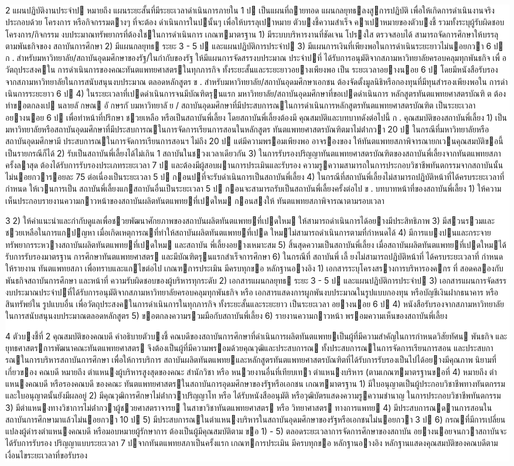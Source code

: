 2 แผนปฏิบัติงานประจําป หมายถึง แผนระยะสั้นที่มีระยะเวลาดําเนินการภายใน 1 ป เป็นแผนที่ถายทอด แผนกลยุทธลงสูการปฏิบัติ เพื่อให้เกิดการดําเนินงานจริง ประกอบด้วย โครงการ หรือกิจกรรมตางๆ ที่จะต้อง ดําเนินการในปนั้นๆ เพื่อให้บรรลุเปาหมาย ตัวบงชี้ความสําเร็จ คาเปาหมายของตัวบงชี้ รวมทั้งระบุผู้รับผิดชอบ โครงการ/กิจกรรม งบประมาณทรัพยากรที่ต้องใชในการดําเนินการ เกณฑมาตรฐาน 1) มีระบบบริหารงานที่ชัดเจน โปรงใส ตรวจสอบได้ สามารถจัดการศึกษาให้บรรลุตามพันธกิจของ สถาบันการศึกษา 2) มีแผนกลยุทธ ระยะ 3 - 5 ป และแผนปฏิบัติการประจําป 3) มีแผนการเงินที่เพียงพอในการดําเนินระยะยาวไม่นอยกวา 6 ป ก . สําหรับมหาวิทยาลัย/สถาบันอุดมศึกษาของรัฐ/ในกํากับของรัฐ ให้มีแผนการจัดสรรงบประมาณ ประจําปที่ ได้รับการอนุมัติจากสภามหาวิทยาลัยครอบคลุมทุกพันธกิจ เพื่ อวัตถุประสงคใน การดําเนินการของคณะทันตแพทยศาสตรในทุกภารกิจ ทั้งระยะสั้นและระยะยาวอยางเพียงพอ เป็น ระยะเวลาอยางนอย 6 ป โดยมีหนังสือรับรองจากสภามหาวิทยาลัยในการสนับสนุนงบประมาณ ตลอดหลักสูตร ข . สําหรับมหาวิทยาลัย/สถาบันอุดมศึกษาเอกชน ต้องจัดตั้งมูลนิธิหรือกองทุนที่มีทุนสํารองเพียงพอใน การดําเนินการระยะยาว 6 ป 4) ในระยะเวลาที่เปดดําเนินการจนมีบัณฑิตรุนแรก มหาวิทยาลัย/สถาบันอุดมศึกษาที่ขอเปดดําเนินการ หลักสูตรทันตแพทยศาสตรบัณฑิ ต ต้องทําขอตกลงเป นลายลั กษณ อั กษรกั บมหาวิทยาลั ย / สถาบันอุดมศึกษาที่มีประสบการณในการดําเนินการหลักสูตรทันตแพทยศาสตรบัณฑิต เป็นระยะเวลา อยางนอย 6 ป เพื่อทําหน้าที่ปรึกษา ชวยเหลือ หรือเป็นสถาบันพี่เลี้ยง โดยสถาบันพี่เลี้ยงต้องมี คุณสมบัติและบทบาทดังต่อไปนี้ ก . คุณสมบัติของสถาบันพี่เลี้ยง 1) เป็นมหาวิทยาลัยหรือสถาบันอุดมศึกษาที่มีประสบการณในการจัดการเรียนการสอนในหลักสูตร ทันตแพทยศาสตรบัณฑิตมาไม่ต่ํากวา 20 ป ในกรณีที่มหาวิทยาลัยหรือสถาบันอุดมศึกษามี ประสบการณในการจัดการเรียนการสอนฯ ไม่ถึง 20 ป แต่มีความพรอมเพียงพอ อาจรองของ ให้ทันตแพทยสภาพิจารณายกเวนคุณสมบัติขอนี้ เป็นรายกรณีก็ได้ 2) รับเป็นสถาบันพี่เลี้ยงได้ไม่เกิน 1 สถาบันในชวงเวลาเดียวกัน 3) ในการรับรองปริญญาทันตแพทยศาสตรบัณฑิตของสถาบันพี่เลี้ยงจากทันตแพทยสภาครั้งลาสุด ต้องได้รับการรับรองประเภทระยะเวลา 7 ป และต้องมีผู้สอบผานการประเมินและรับรอง ความรูความสามารถในการประกอบวิชาชีพทันตกรรมจากสถาบันนั้น ไม่นอยกวารอยละ 75 ต่อเนื่องเป็นระยะเวลา 5 ป กอนปที่จะรับดําเนินการเป็นสถาบันพี่เลี้ยง 4) ในกรณีที่สถาบันพี่เลี้ยงไม่สามารถปฏิบัติหน้าที่ได้ครบระยะเวลาที่กําหนด ให้เวนการเป็น สถาบันพี่เลี้ยงแกสถาบันอื่นเป็นระยะเวลา 5 ป กอนจะสามารถรับเป็นสถาบันพี่เลี้ยงครั้งต่อไป ข . บทบาทหน้าที่ของสถาบันพี่เลี้ยง 1) ให้ความเห็นประกอบรายงานความกาวหน้าของสถาบันผลิตทันตแพทยที่เปดใหม กอนสงให้ ทันตแพทยสภาพิจารณาตามรอบเวลา

3 2) ให้คําแนะนําและกํากับดูแลเพื่อชวยพัฒนาศักยภาพของสถาบันผลิตทันตแพทยที่เปดใหม ให้สามารถดําเนินการได้อยางมีประสิทธิภาพ 3) มีสวนรวมและชวยเหลือในการแกปญหา เมื่อเกิดเหตุการณที่ทําให้สถาบันผลิตทันตแพทยที่เปด ใหมไม่สามารถดําเนินการตามที่กําหนดได้ 4) มีการแบงปนและกระจายทรัพยากรระหวางสถาบันผลิตทันตแพทยที่เปดใหม และสถาบัน พี่เลี้ยงอยางเหมาะสม 5) สิ้นสุดความเป็นสถาบันพี่เลี้ยง เมื่อสถาบันผลิตทันตแพทยที่เปดใหมได้รับการรับรองมาตรฐาน การศึกษาทันตแพทยศาสตร และมีบัณฑิตรุนแรกสําเร็จการศึกษา 6) ในกรณีที่ สถาบันพี่ เลี้ ยงไม่สามารถปฏิบัติหน้าที่ ได้ครบระยะเวลาที่ กําหนด ให้รายงาน ทันตแพทยสภา เพื่อทราบและแกไขต่อไป เกณฑการประเมิน มีครบทุกขอ หลักฐานอางอิง 1) เอกสารระบุโครงสรางการบริหารองคกร ที่ สอดคลองกับพันธกิจสถาบันการศึกษา และหน้าที่ ความรับผิดชอบของผู้บริหารทุกระดับ 2) เอกสารแผนกลยุทธ ระยะ 3 - 5 ป และแผนปฏิบัติการประจําป 3) เอกสารแผนการจัดสรรงบประมาณประจําปที่ได้รับการอนุมัติจากสภามหาวิทยาลัยครอบคลุมทุกพันธกิจ หรือ เอกสารแสดงการผูกพันงบประมาณในรูปแบบกองทุน หรือบัญชีเงินฝากธนาคาร หรือสินทรัพย์ใน รูปแบบอื่น เพื่อวัตถุประสงคในการดําเนินการในทุกภารกิจ ทั้งระยะสั้นและระยะยาว เป็นระยะเวลา อยางนอย 6 ป 4) หนังสือรับรองจากสภามหาวิทยาลัยในการสนับสนุนงบประมาณตลอดหลักสูตร 5) ขอตกลงความรวมมือกับสถาบันพี่เลี้ยง 6) รายงานความกาวหน้า พรอมความเห็นของสถาบันพี่เลี้ยง

4 ตัวบงชี้ที่ 2 คุณสมบัติของคณบดี คําอธิบายตัวบงชี้ คณบดีของสถาบันการศึกษาที่ดําเนินการผลิตทันตแพทยเป็นผู้ที่มีความสําคัญในการกําหนดวิสัยทัศน พันธกิจ และยุทธศาสตรการพัฒนาคณะทันตแพทยศาสตร จึงต้องเป็นผู้ที่มีความพรอมด้วยคุณวุฒิและประสบการณ ทั้งประสบการณในการจัดการเรียนการสอน และประสบการณในการบริหารสถาบันการศึกษา เพื่อให้การบริการ สถาบันผลิตทันตแพทยและหลักสูตรทันตแพทยศาสตรบัณฑิตที่ได้รับการรับรองเป็นไปได้อยางมีคุณภาพ นิยามที่เกี่ยวของ คณบดี หมายถึง ตําแหนงผู้บริหารสูงสุดของคณะ สํานักวิชา หรือ หนวยงานอื่นที่เทียบเทา ตําแหนงบริหาร (ตามเกณฑมาตรฐานขอที่ 4) หมายถึง ตําแหนงคณบดี หรือรองคณบดี ของคณะ ทันตแพทยศาสตรในสถาบันการอุดมศึกษาของรัฐหรือเอกชน เกณฑมาตรฐาน 1) มีใบอนุญาตเป็นผู้ประกอบวิชาชีพทางทันตกรรม และใบอนุญาตนั้นยังมีผลอยู่ 2) มีคุณวุฒิการศึกษาไม่ต่ํากวาปริญญาโท หรือ ได้รับหนังสืออนุมัติ หรือวุฒิบัตรแสดงความรูความชํานาญ ในการประกอบวิชาชีพทันตกรรม 3) มีตําแหนงทางวิชาการไม่ต่ํากวาผู้ชวยศาสตราจารย ในสาขาวิชาทันตแพทยศาสตร หรือ วิทยาศาสตร ทางการแพทย 4) มีประสบการณดานการสอนในสถาบันการศึกษามาแล้วไม่นอยกวา 10 ป 5) มีประสบการณในตําแหนงบริหารในสถาบันอุดมศึกษาของรัฐหรือเอกชนไม่นอยกวา 3 ป 6) กรณที่มีการเปลี่ยนแปลงผู้ดํารงตําแหนงคณบดี หรือมอบหมายผู้รักษาการ ต้องเป็นผู้มีคุณสมบัติตาม ขอ 1) - 5) ตลอดระยะเวลาการจัดการศึกษาของสถาบัน อยางนอยจนกวาสถาบันจะได้รับการรับรอง ปริญญาแบบระยะเวลา 7 ปจากทันตแพทยสภาเป็นครั้งแรก เกณฑการประเมิน มีครบทุกขอ หลักฐานอางอิง หลักฐานแสดงคุณสมบัติของคณบดีตามเงื่อนไขระยะเวลาที่ขอรับรอง
